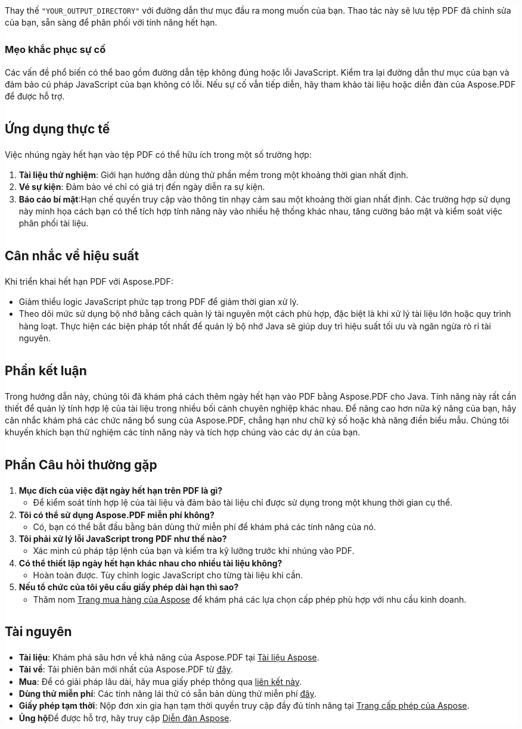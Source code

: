 Thay thế `"YOUR_OUTPUT_DIRECTORY"` với đường dẫn thư mục đầu ra mong muốn của bạn. Thao tác này sẽ lưu tệp PDF đã chỉnh sửa của bạn, sẵn sàng để phân phối với tính năng hết hạn.
### Mẹo khắc phục sự cố
Các vấn đề phổ biến có thể bao gồm đường dẫn tệp không đúng hoặc lỗi JavaScript. Kiểm tra lại đường dẫn thư mục của bạn và đảm bảo cú pháp JavaScript của bạn không có lỗi. Nếu sự cố vẫn tiếp diễn, hãy tham khảo tài liệu hoặc diễn đàn của Aspose.PDF để được hỗ trợ.
## Ứng dụng thực tế
Việc nhúng ngày hết hạn vào tệp PDF có thể hữu ích trong một số trường hợp:
1. **Tài liệu thử nghiệm**: Giới hạn hướng dẫn dùng thử phần mềm trong một khoảng thời gian nhất định.
2. **Vé sự kiện**: Đảm bảo vé chỉ có giá trị đến ngày diễn ra sự kiện.
3. **Báo cáo bí mật**:Hạn chế quyền truy cập vào thông tin nhạy cảm sau một khoảng thời gian nhất định.
Các trường hợp sử dụng này minh họa cách bạn có thể tích hợp tính năng này vào nhiều hệ thống khác nhau, tăng cường bảo mật và kiểm soát việc phân phối tài liệu.
## Cân nhắc về hiệu suất
Khi triển khai hết hạn PDF với Aspose.PDF:
- Giảm thiểu logic JavaScript phức tạp trong PDF để giảm thời gian xử lý.
- Theo dõi mức sử dụng bộ nhớ bằng cách quản lý tài nguyên một cách phù hợp, đặc biệt là khi xử lý tài liệu lớn hoặc quy trình hàng loạt.
Thực hiện các biện pháp tốt nhất để quản lý bộ nhớ Java sẽ giúp duy trì hiệu suất tối ưu và ngăn ngừa rò rỉ tài nguyên.
## Phần kết luận
Trong hướng dẫn này, chúng tôi đã khám phá cách thêm ngày hết hạn vào PDF bằng Aspose.PDF cho Java. Tính năng này rất cần thiết để quản lý tính hợp lệ của tài liệu trong nhiều bối cảnh chuyên nghiệp khác nhau. 
Để nâng cao hơn nữa kỹ năng của bạn, hãy cân nhắc khám phá các chức năng bổ sung của Aspose.PDF, chẳng hạn như chữ ký số hoặc khả năng điền biểu mẫu. Chúng tôi khuyến khích bạn thử nghiệm các tính năng này và tích hợp chúng vào các dự án của bạn.
## Phần Câu hỏi thường gặp
1. **Mục đích của việc đặt ngày hết hạn trên PDF là gì?**
   - Để kiểm soát tính hợp lệ của tài liệu và đảm bảo tài liệu chỉ được sử dụng trong một khung thời gian cụ thể.
2. **Tôi có thể sử dụng Aspose.PDF miễn phí không?**
   - Có, bạn có thể bắt đầu bằng bản dùng thử miễn phí để khám phá các tính năng của nó.
3. **Tôi phải xử lý lỗi JavaScript trong PDF như thế nào?**
   - Xác minh cú pháp tập lệnh của bạn và kiểm tra kỹ lưỡng trước khi nhúng vào PDF.
4. **Có thể thiết lập ngày hết hạn khác nhau cho nhiều tài liệu không?**
   - Hoàn toàn được. Tùy chỉnh logic JavaScript cho từng tài liệu khi cần.
5. **Nếu tổ chức của tôi yêu cầu giấy phép dài hạn thì sao?**
   - Thăm nom [Trang mua hàng của Aspose](https://purchase.aspose.com/buy) để khám phá các lựa chọn cấp phép phù hợp với nhu cầu kinh doanh.
## Tài nguyên
- **Tài liệu**: Khám phá sâu hơn về khả năng của Aspose.PDF tại [Tài liệu Aspose](https://reference.aspose.com/pdf/java/).
- **Tải về**: Tải phiên bản mới nhất của Aspose.PDF từ [đây](https://releases.aspose.com/pdf/java/).
- **Mua**: Để có giải pháp lâu dài, hãy mua giấy phép thông qua [liên kết này](https://purchase.aspose.com/buy).
- **Dùng thử miễn phí**: Các tính năng lái thử có sẵn bản dùng thử miễn phí [đây](https://releases.aspose.com/pdf/java/).
- **Giấy phép tạm thời**: Nộp đơn xin gia hạn tạm thời quyền truy cập đầy đủ tính năng tại [Trang cấp phép của Aspose](https://purchase.aspose.com/temporary-license/).
- **Ủng hộ**Để được hỗ trợ, hãy truy cập [Diễn đàn Aspose](https://forum.aspose.com/c/pdf/10).
